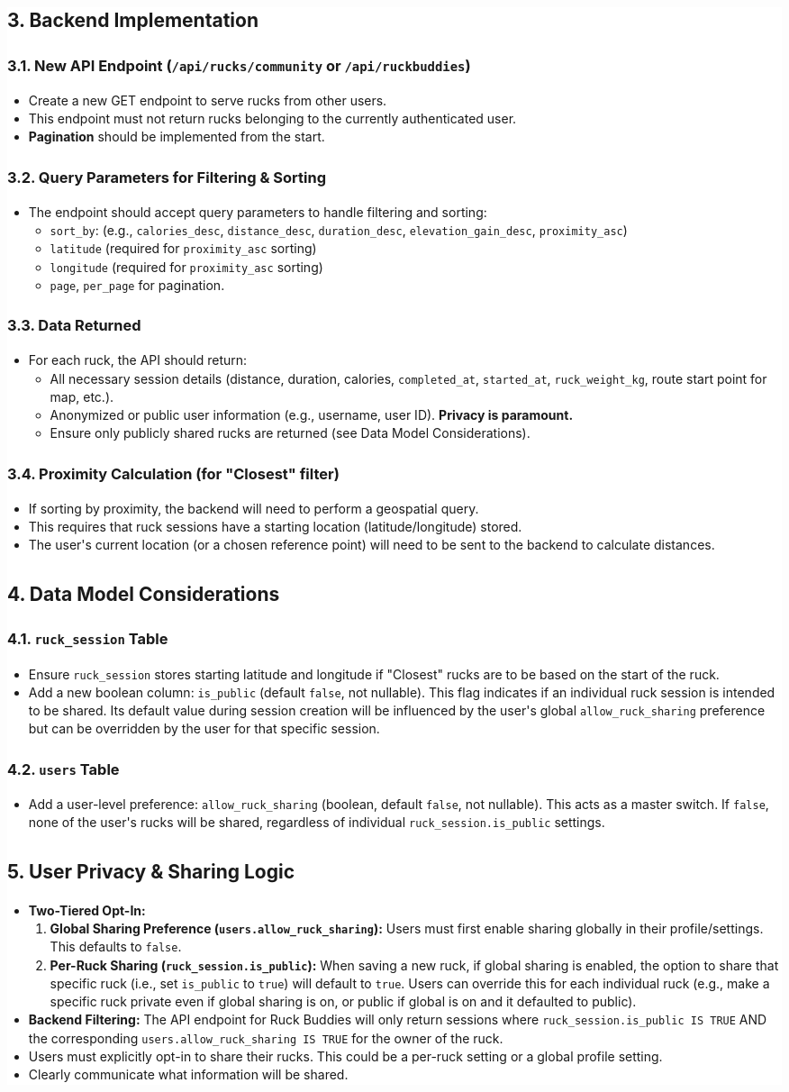 ## 3. Backend Implementation

### 3.1. New API Endpoint (`/api/rucks/community` or `/api/ruckbuddies`)
- Create a new GET endpoint to serve rucks from other users.
- This endpoint must not return rucks belonging to the currently authenticated user.
- **Pagination** should be implemented from the start.

### 3.2. Query Parameters for Filtering & Sorting
- The endpoint should accept query parameters to handle filtering and sorting:
    - `sort_by`: (e.g., `calories_desc`, `distance_desc`, `duration_desc`, `elevation_gain_desc`, `proximity_asc`)
    - `latitude` (required for `proximity_asc` sorting)
    - `longitude` (required for `proximity_asc` sorting)
    - `page`, `per_page` for pagination.

### 3.3. Data Returned
- For each ruck, the API should return:
    - All necessary session details (distance, duration, calories, `completed_at`, `started_at`, `ruck_weight_kg`, route start point for map, etc.).
    - Anonymized or public user information (e.g., username, user ID). **Privacy is paramount.**
    - Ensure only publicly shared rucks are returned (see Data Model Considerations).

### 3.4. Proximity Calculation (for "Closest" filter)
- If sorting by proximity, the backend will need to perform a geospatial query.
- This requires that ruck sessions have a starting location (latitude/longitude) stored.
- The user's current location (or a chosen reference point) will need to be sent to the backend to calculate distances.

## 4. Data Model Considerations

### 4.1. `ruck_session` Table
- Ensure `ruck_session` stores starting latitude and longitude if "Closest" rucks are to be based on the start of the ruck.
- Add a new boolean column: `is_public` (default `false`, not nullable). This flag indicates if an individual ruck session is intended to be shared. Its default value during session creation will be influenced by the user's global `allow_ruck_sharing` preference but can be overridden by the user for that specific session.

### 4.2. `users` Table
- Add a user-level preference: `allow_ruck_sharing` (boolean, default `false`, not nullable). This acts as a master switch. If `false`, none of the user's rucks will be shared, regardless of individual `ruck_session.is_public` settings.

## 5. User Privacy & Sharing Logic

- **Two-Tiered Opt-In:**
    1.  **Global Sharing Preference (`users.allow_ruck_sharing`):** Users must first enable sharing globally in their profile/settings. This defaults to `false`.
    2.  **Per-Ruck Sharing (`ruck_session.is_public`):** When saving a new ruck, if global sharing is enabled, the option to share that specific ruck (i.e., set `is_public` to `true`) will default to `true`. Users can override this for each individual ruck (e.g., make a specific ruck private even if global sharing is on, or public if global is on and it defaulted to public).
- **Backend Filtering:** The API endpoint for Ruck Buddies will only return sessions where `ruck_session.is_public IS TRUE` AND the corresponding `users.allow_ruck_sharing IS TRUE` for the owner of the ruck.
- Users must explicitly opt-in to share their rucks. This could be a per-ruck setting or a global profile setting.
- Clearly communicate what information will be shared.
